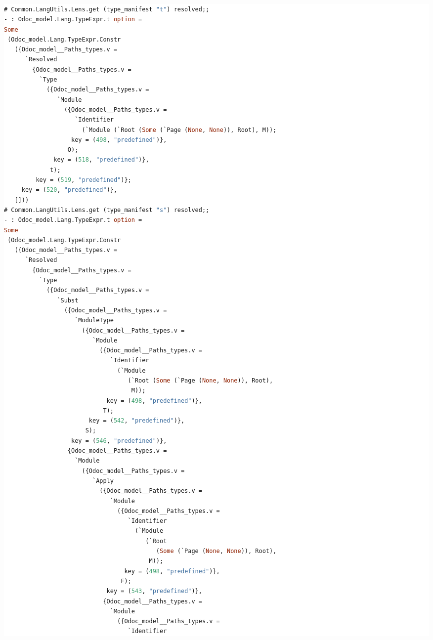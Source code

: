 ```ocaml env=e1
# Common.LangUtils.Lens.get (type_manifest "t") resolved;;
- : Odoc_model.Lang.TypeExpr.t option =
Some
 (Odoc_model.Lang.TypeExpr.Constr
   ({Odoc_model__Paths_types.v =
      `Resolved
        {Odoc_model__Paths_types.v =
          `Type
            ({Odoc_model__Paths_types.v =
               `Module
                 ({Odoc_model__Paths_types.v =
                    `Identifier
                      (`Module (`Root (Some (`Page (None, None)), Root), M));
                   key = (498, "predefined")},
                  O);
              key = (518, "predefined")},
             t);
         key = (519, "predefined")};
     key = (520, "predefined")},
   []))
# Common.LangUtils.Lens.get (type_manifest "s") resolved;;
- : Odoc_model.Lang.TypeExpr.t option =
Some
 (Odoc_model.Lang.TypeExpr.Constr
   ({Odoc_model__Paths_types.v =
      `Resolved
        {Odoc_model__Paths_types.v =
          `Type
            ({Odoc_model__Paths_types.v =
               `Subst
                 ({Odoc_model__Paths_types.v =
                    `ModuleType
                      ({Odoc_model__Paths_types.v =
                         `Module
                           ({Odoc_model__Paths_types.v =
                              `Identifier
                                (`Module
                                   (`Root (Some (`Page (None, None)), Root),
                                    M));
                             key = (498, "predefined")},
                            T);
                        key = (542, "predefined")},
                       S);
                   key = (546, "predefined")},
                  {Odoc_model__Paths_types.v =
                    `Module
                      ({Odoc_model__Paths_types.v =
                         `Apply
                           ({Odoc_model__Paths_types.v =
                              `Module
                                ({Odoc_model__Paths_types.v =
                                   `Identifier
                                     (`Module
                                        (`Root
                                           (Some (`Page (None, None)), Root),
                                         M));
                                  key = (498, "predefined")},
                                 F);
                             key = (543, "predefined")},
                            {Odoc_model__Paths_types.v =
                              `Module
                                ({Odoc_model__Paths_types.v =
                                   `Identifier
```